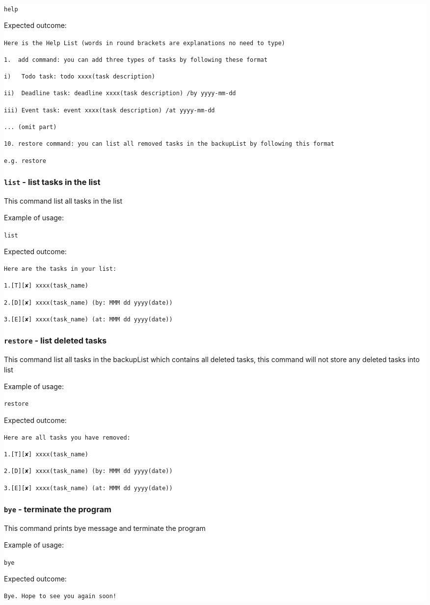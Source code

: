 `help` 

Expected outcome:

`Here is the Help List (words in round brackets are explanations no need to type)`

`1.  add command: you can add three types of tasks by following these format`

`i)   Todo task: todo xxxx(task description)`

`ii)  Deadline task: deadline xxxx(task description) /by yyyy-mm-dd`

`iii) Event task: event xxxx(task description) /at yyyy-mm-dd`

`... (omit part)`

`10. restore command: you can list all removed tasks in the backupList by following this format`

`e.g. restore`<br>

### `list` - list tasks in the list
This command list all tasks in the list

Example of usage:

`list` 

Expected outcome:

`Here are the tasks in your list:`

`1.[T][✘] xxxx(task_name)`

`2.[D][✘] xxxx(task_name) (by: MMM dd yyyy(date))`

`3.[E][✘] xxxx(task_name) (at: MMM dd yyyy(date))`<br>

### `restore` - list deleted tasks 
This command list all tasks in the backupList which contains all deleted tasks,
this command will not store any deleted tasks into list

Example of usage:

`restore` 

Expected outcome:

`Here are all tasks you have removed:`

`1.[T][✘] xxxx(task_name)`

`2.[D][✘] xxxx(task_name) (by: MMM dd yyyy(date))`

`3.[E][✘] xxxx(task_name) (at: MMM dd yyyy(date))`<br>

### `bye` - terminate the program
This command prints bye message and terminate the program

Example of usage:

`bye` 

Expected outcome:

`Bye. Hope to see you again soon!`